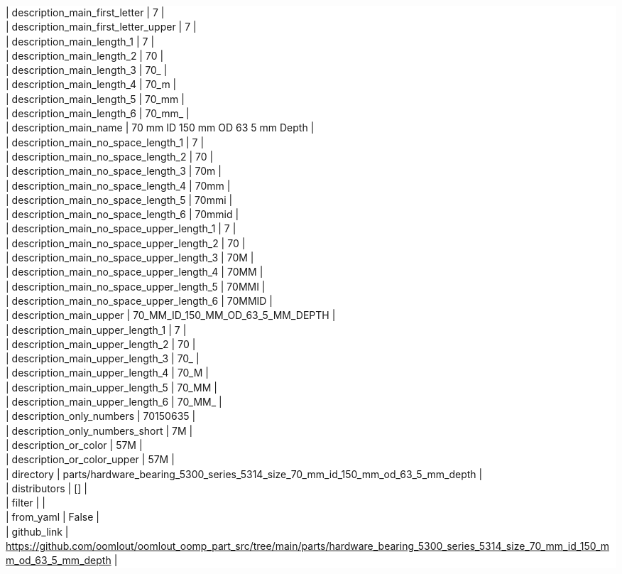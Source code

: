 | description_main_first_letter | 7 |  
| description_main_first_letter_upper | 7 |  
| description_main_length_1 | 7 |  
| description_main_length_2 | 70 |  
| description_main_length_3 | 70_ |  
| description_main_length_4 | 70_m |  
| description_main_length_5 | 70_mm |  
| description_main_length_6 | 70_mm_ |  
| description_main_name | 70 mm ID 150 mm OD 63 5 mm Depth |  
| description_main_no_space_length_1 | 7 |  
| description_main_no_space_length_2 | 70 |  
| description_main_no_space_length_3 | 70m |  
| description_main_no_space_length_4 | 70mm |  
| description_main_no_space_length_5 | 70mmi |  
| description_main_no_space_length_6 | 70mmid |  
| description_main_no_space_upper_length_1 | 7 |  
| description_main_no_space_upper_length_2 | 70 |  
| description_main_no_space_upper_length_3 | 70M |  
| description_main_no_space_upper_length_4 | 70MM |  
| description_main_no_space_upper_length_5 | 70MMI |  
| description_main_no_space_upper_length_6 | 70MMID |  
| description_main_upper | 70_MM_ID_150_MM_OD_63_5_MM_DEPTH |  
| description_main_upper_length_1 | 7 |  
| description_main_upper_length_2 | 70 |  
| description_main_upper_length_3 | 70_ |  
| description_main_upper_length_4 | 70_M |  
| description_main_upper_length_5 | 70_MM |  
| description_main_upper_length_6 | 70_MM_ |  
| description_only_numbers | 70150635 |  
| description_only_numbers_short | 7M |  
| description_or_color | 57M |  
| description_or_color_upper | 57M |  
| directory | parts/hardware_bearing_5300_series_5314_size_70_mm_id_150_mm_od_63_5_mm_depth |  
| distributors | [] |  
| filter |  |  
| from_yaml | False |  
| github_link | https://github.com/oomlout/oomlout_oomp_part_src/tree/main/parts/hardware_bearing_5300_series_5314_size_70_mm_id_150_mm_od_63_5_mm_depth |  